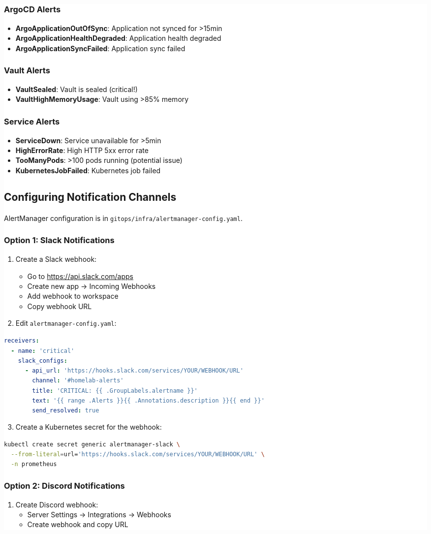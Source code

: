 ### ArgoCD Alerts
- **ArgoApplicationOutOfSync**: Application not synced for >15min
- **ArgoApplicationHealthDegraded**: Application health degraded
- **ArgoApplicationSyncFailed**: Application sync failed

### Vault Alerts
- **VaultSealed**: Vault is sealed (critical!)
- **VaultHighMemoryUsage**: Vault using >85% memory

### Service Alerts
- **ServiceDown**: Service unavailable for >5min
- **HighErrorRate**: High HTTP 5xx error rate
- **TooManyPods**: >100 pods running (potential issue)
- **KubernetesJobFailed**: Kubernetes job failed

## Configuring Notification Channels

AlertManager configuration is in `gitops/infra/alertmanager-config.yaml`.

### Option 1: Slack Notifications

1. Create a Slack webhook:
   - Go to https://api.slack.com/apps
   - Create new app → Incoming Webhooks
   - Add webhook to workspace
   - Copy webhook URL

2. Edit `alertmanager-config.yaml`:

```yaml
receivers:
  - name: 'critical'
    slack_configs:
      - api_url: 'https://hooks.slack.com/services/YOUR/WEBHOOK/URL'
        channel: '#homelab-alerts'
        title: 'CRITICAL: {{ .GroupLabels.alertname }}'
        text: '{{ range .Alerts }}{{ .Annotations.description }}{{ end }}'
        send_resolved: true
```

3. Create a Kubernetes secret for the webhook:

```bash
kubectl create secret generic alertmanager-slack \
  --from-literal=url='https://hooks.slack.com/services/YOUR/WEBHOOK/URL' \
  -n prometheus
```

### Option 2: Discord Notifications

1. Create Discord webhook:
   - Server Settings → Integrations → Webhooks
   - Create webhook and copy URL
